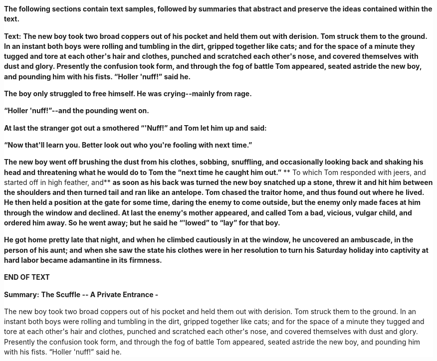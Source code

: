 **The following sections contain text samples, followed by summaries that abstract and preserve the ideas contained within the text.**

**Text:**
**The new boy took two broad coppers out of his pocket and held them out**
**with derision. Tom struck them to the ground. In an instant both boys**
**were rolling and tumbling in the dirt, gripped together like cats; and**
**for the space of a minute they tugged and tore at each other's hair and**
**clothes, punched and scratched each other's nose, and covered themselves**
**with dust and glory. Presently the confusion took form, and through the**
**fog of battle Tom appeared, seated astride the new boy, and pounding him**
**with his fists. “Holler 'nuff!” said he.**

**The boy only struggled to free himself. He was crying--mainly from rage.**

**“Holler 'nuff!”--and the pounding went on.**

**At last the stranger got out a smothered “'Nuff!” and Tom let him up and**
**said:**

**“Now that'll learn you. Better look out who you're fooling with next**
**time.”**

**The new boy went off brushing the dust from his clothes, sobbing,**
**snuffling, and occasionally looking back and shaking his head and**
**threatening what he would do to Tom the “next time he caught him out.”**
** To which Tom responded with jeers, and started off in high feather, and**
**as soon as his back was turned the new boy snatched up a stone, threw it**
**and hit him between the shoulders and then turned tail and ran like**
**an antelope. Tom chased the traitor home, and thus found out where he**
**lived. He then held a position at the gate for some time, daring the**
**enemy to come outside, but the enemy only made faces at him through the**
**window and declined. At last the enemy's mother appeared, and called Tom**
**a bad, vicious, vulgar child, and ordered him away. So he went away; but**
**he said he “'lowed” to “lay” for that boy.**

**He got home pretty late that night, and when he climbed cautiously in**
**at the window, he uncovered an ambuscade, in the person of his aunt; and**
**when she saw the state his clothes were in her resolution to turn his**
**Saturday holiday into captivity at hard labor became adamantine in its**
**firmness.**

**END OF TEXT**

**Summary:**
**The Scuffle -- A Private Entrance -**

The new boy took two broad coppers out of his pocket and held them out
with derision. Tom struck them to the ground. In an instant both boys
were rolling and tumbling in the dirt, gripped together like cats; and
for the space of a minute they tugged and tore at each other's hair and
clothes, punched and scratched each other's nose, and covered themselves
with dust and glory. Presently the confusion took form, and through the
fog of battle Tom appeared, seated astride the new boy, and pounding him
with his fists. “Holler 'nuff!” said he.

